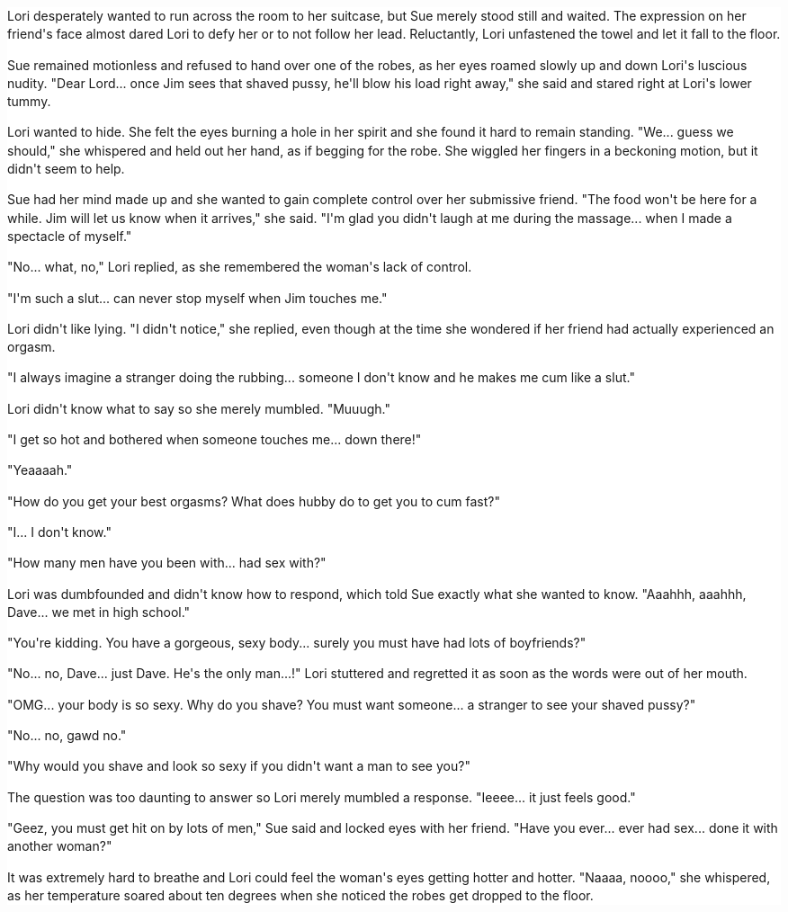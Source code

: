  Lori desperately wanted to run across the room to her suitcase, but Sue merely stood still and waited. The expression on her friend's face almost dared Lori to defy her or to not follow her lead. Reluctantly, Lori unfastened the towel and let it fall to the floor. 

 Sue remained motionless and refused to hand over one of the robes, as her eyes roamed slowly up and down Lori's luscious nudity. "Dear Lord... once Jim sees that shaved pussy, he'll blow his load right away," she said and stared right at Lori's lower tummy. 

 Lori wanted to hide. She felt the eyes burning a hole in her spirit and she found it hard to remain standing. "We... guess we should," she whispered and held out her hand, as if begging for the robe. She wiggled her fingers in a beckoning motion, but it didn't seem to help. 

 Sue had her mind made up and she wanted to gain complete control over her submissive friend. "The food won't be here for a while. Jim will let us know when it arrives," she said. "I'm glad you didn't laugh at me during the massage... when I made a spectacle of myself." 

 "No... what, no," Lori replied, as she remembered the woman's lack of control. 

 "I'm such a slut... can never stop myself when Jim touches me." 

 Lori didn't like lying. "I didn't notice," she replied, even though at the time she wondered if her friend had actually experienced an orgasm. 

 "I always imagine a stranger doing the rubbing... someone I don't know and he makes me cum like a slut." 

 Lori didn't know what to say so she merely mumbled. "Muuugh." 

 "I get so hot and bothered when someone touches me... down there!" 

 "Yeaaaah." 

 "How do you get your best orgasms? What does hubby do to get you to cum fast?" 

 "I... I don't know." 

 "How many men have you been with... had sex with?" 

 Lori was dumbfounded and didn't know how to respond, which told Sue exactly what she wanted to know. "Aaahhh, aaahhh, Dave... we met in high school." 

 "You're kidding. You have a gorgeous, sexy body... surely you must have had lots of boyfriends?" 

 "No... no, Dave... just Dave. He's the only man...!" Lori stuttered and regretted it as soon as the words were out of her mouth. 

 "OMG... your body is so sexy. Why do you shave? You must want someone... a stranger to see your shaved pussy?" 

 "No... no, gawd no." 

 "Why would you shave and look so sexy if you didn't want a man to see you?" 

 The question was too daunting to answer so Lori merely mumbled a response. "Ieeee... it just feels good." 

 "Geez, you must get hit on by lots of men," Sue said and locked eyes with her friend. "Have you ever... ever had sex... done it with another woman?" 

 It was extremely hard to breathe and Lori could feel the woman's eyes getting hotter and hotter. "Naaaa, noooo," she whispered, as her temperature soared about ten degrees when she noticed the robes get dropped to the floor. 
